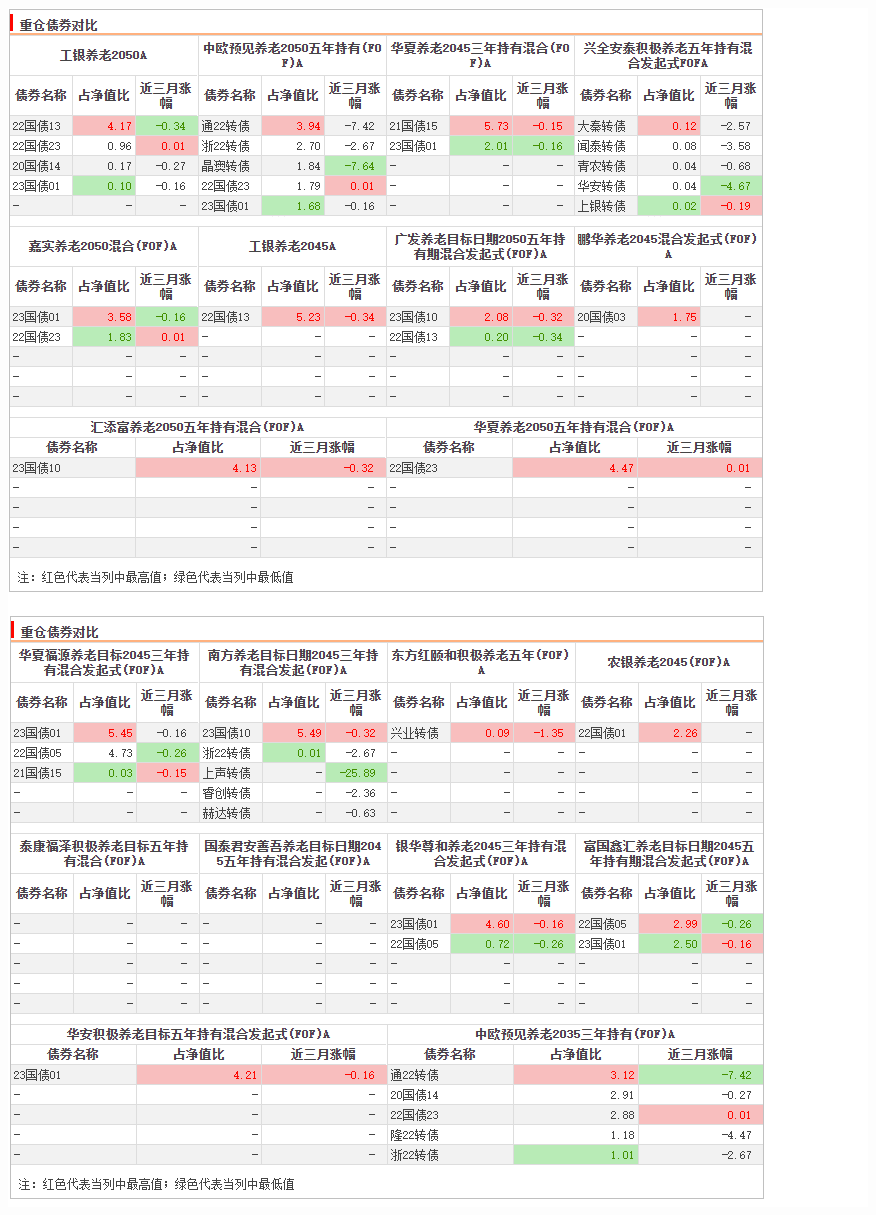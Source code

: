 !["重仓债券对比"](/assets/img/post/pension-fund-45.png "重仓债券对比")

!["重仓债券对比"](/assets/img/post/pension-fund-46.png "重仓债券对比")

